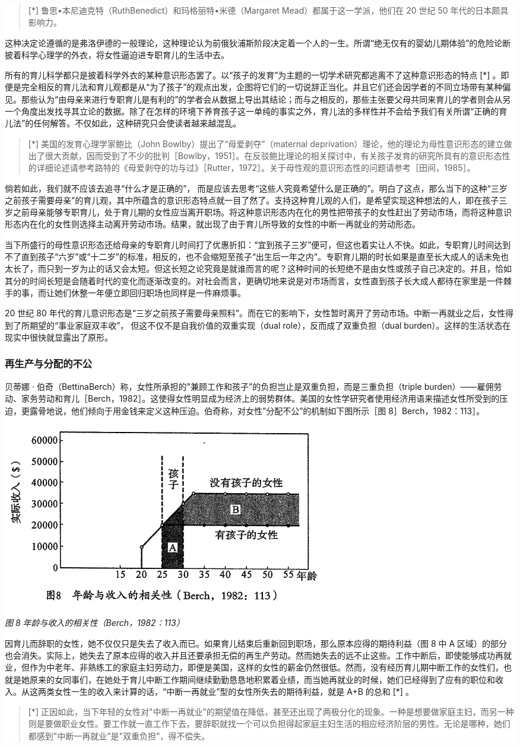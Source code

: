> [*] 鲁思•本尼迪克特（RuthBenedict）和玛格丽特•米德（Margaret Mead）都属于这一学派，他们在 20 世纪 50 年代的日本颇具影响力。

这种决定论遵循的是弗洛伊德的一般理论，这种理论认为前俄狄浦斯阶段决定着一个人的一生。所谓“绝无仅有的婴幼儿期体验”的危险论断披着科学心理学的外衣，将女性逼迫进专职育儿的生活中去。

所有的育儿科学都只是披着科学外衣的某种意识形态罢了。以“孩子的发育”为主题的一切学术研究都逃离不了这种意识形态的特点 [*] 。即便是完全相反的育儿法和育儿观都是从“为了孩子”的观点出发，企图将它们的一切说辞正当化。并且它们还会因学者的不同立场带有某种偏见。那些认为“由母亲来进行专职育儿是有利的”的学者会从数据上导出其结论；而与之相反的，那些主张要父母共同来育儿的学者则会从另一个角度出发找寻其立论的数据。除了在怎样的环境下养育孩子这一单纯的事实之外，育儿法的多样性并不会给予我们有关所谓“正确的育儿法”的任何解答。不仅如此，这种研究只会使读者越来越混乱。

> [*] 美国的发育心理学家鲍比（John Bowlby）提出了“母爱剥夺”（maternal deprivation）理论，他的理论为母性意识形态的建立做出了很大贡献，因而受到了不少的批判［Bowlby，1951］。在反驳鲍比理论的相关探讨中，有关孩子发育的研究所具有的意识形态性的详细论述请参考路特的《母爱剥夺的功与过》［Rutter，1972］。关于母性观的意识形态性的问题请参考［田间，1985］。

倘若如此，我们就不应该去追寻“什么才是正确的”， 而是应该去思考“这些人究竟希望什么是正确的”。明白了这点，那么当下的这种“三岁之前孩子需要母亲”的育儿观，其中所蕴含的意识形态特点就一目了然了。支持这种育儿观的人们，是希望实现这种想法的人，即在孩子三岁之前母亲能够专职育儿，处于育儿期的女性应当离开职场。将这种意识形态内在化的男性把带孩子的女性赶出了劳动市场，而将这种意识形态内在化的女性则选择主动离开劳动市场。结果，就出现了由于育儿所导致的女性的中断一再就业的劳动形态。

当下所盛行的母性意识形态还给母亲的专职育儿时间打了优惠折扣：“宜到孩子三岁”便可，但这也着实让人不快。如此，专职育儿时间达到不了直到孩子“六岁”或“十二岁”的标准，相反的，也不会缩短至孩子“出生后一年之内”。专职育儿期的时长如果是直至长大成人的话未免也太长了，而只到一岁为止的话又会太短。但这长短之论究竟是就谁而言的呢？这种时间的长短绝不是由女性或孩子自己决定的。并且，恰如其分的时间长短是会随着时代的变化而逐渐改变的。对社会而言，更确切地来说是对市场而言，女性直到孩子长大成人都待在家里是一件棘手的事，而让她们休整一年便立即回归职场也同样是一件麻烦事。

20 世纪 80 年代的育儿意识形态是“三岁之前孩子需要母亲照料”。而在它的影响下，女性暂时离开了劳动市场。中断一再就业之后，女性得到了所期望的“事业家庭双丰收”， 但这不仅不是自我价值的双重实现（dual role），反而成了双重负担（dual burden）。这样的生活状态在现实中很快就显露出了原形。

### 再生产与分配的不公

贝蒂娜 · 伯奇（BettinaBerch）称，女性所承担的"兼顾工作和孩子”的负担岂止是双重负担，而是三重负担（triple burden）——雇佣劳动、家务劳动和育儿［Berch，1982］。这使得女性明显成为经济上的弱势群体。美国的女性学研究者使用经济用语来描述女性所受到的压迫，更露骨地说，他们倾向于用金钱来定义这种压迫。伯奇称，对女性”分配不公”的机制如下图所示［图 8］Berch，1982：113］。

![图 8](./imgs/08.png)

_图 8 年龄与收入的相关性（Berch，1982：113）_

因育儿而辞职的女性，她不仅仅只是失去了收入而已。如果育儿结束后重新回到职场，那么原本应得的期待利益（图 8 中 A 区域）的部分也会消失。实际上，她失去了原本应得的收入并且还要承担无偿的再生产劳动。然而她失去的远不止这些。工作中断后，即使能够成功再就业，但作为中老年、非熟练工的家庭主妇劳动力，即便是美国，这样的女性的薪金仍然很低。然而，没有经历育儿期中断工作的女性们，也就是她原来的女同事们，在她处于育儿中断工作期间继续勤勤恳恳地积累着业绩，而当她再就业的时候，她们已经得到了应有的职位和收入。从这两类女性一生的收入来计算的话，“中断一再就业”型的女性所失去的期待利益，就是 A+B 的总和 [*] 。

> [*] 正因如此，当下年轻的女性对"中断一再就业”的期望值在降低，甚至还出现了两极分化的现象。一种是想要做家庭主妇，而另一种则是要做职业女性。要工作就一直工作下去，要辞职就找一个可以负担得起家庭主妇生活的相应经济阶层的男性。无论是哪种，她们都感到"中断一再就业”是"双重负担”，得不偿失。
